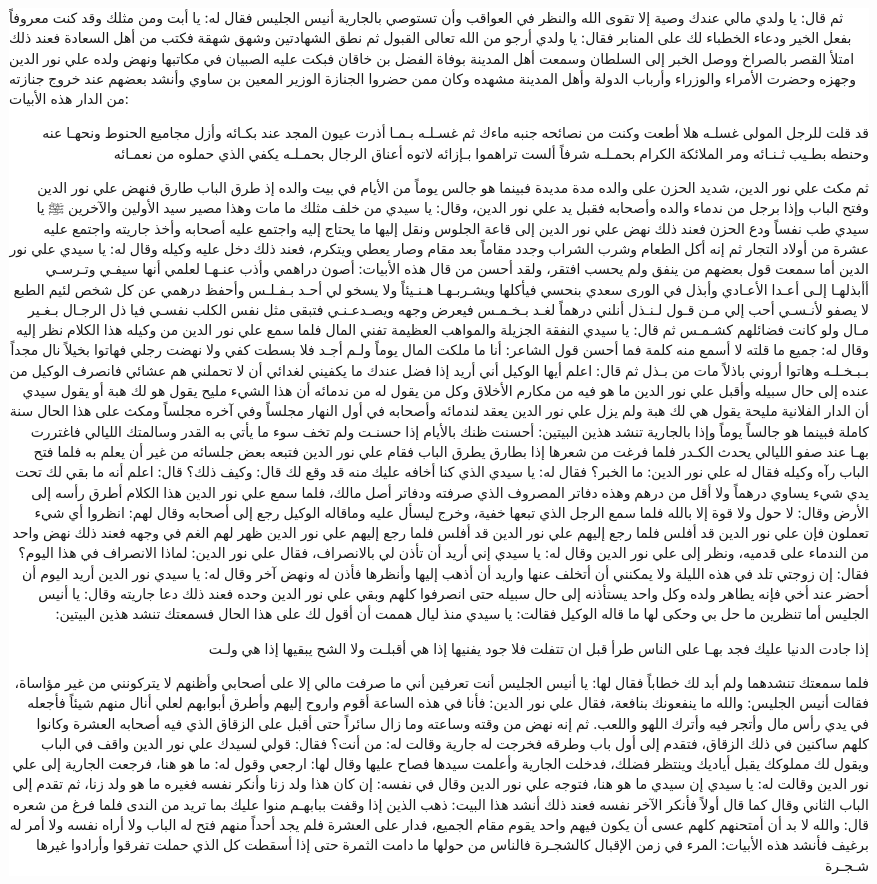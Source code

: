 ثم قال: يا ولدي مالي عندك وصية إلا تقوى الله والنظر في العواقب وأن تستوصي بالجارية أنيس الجليس فقال له: يا أبت ومن مثلك وقد كنت معروفاً بفعل الخير ودعاء الخطباء لك على المنابر فقال: يا ولدي أرجو من الله تعالى القبول ثم نطق الشهادتين وشهق شهقة فكتب من أهل السعادة فعند ذلك امتلأ القصر بالصراخ ووصل الخبر إلى السلطان وسمعت أهل المدينة بوفاة الفضل بن خاقان فبكت عليه الصبيان في مكاتبها ونهض ولده علي نور الدين وجهزه وحضرت الأمراء والوزراء وأرباب الدولة وأهل المدينة مشهده وكان ممن حضروا الجنازة الوزير المعين بن ساوي وأنشد بعضهم عند خروج جنازته من الدار هذه الأبيات:</p>
<p dir='rtl' class='block'>قد قلت للرجل المولى غسلـه  هلا أطعت وكنت من نصائحه  
جنبه ماءك ثم غسـلـه بـمـا  أذرت عيون المجد عند بكـائه 
وأزل مجاميع الحنوط ونحهـا  عنه وحنطه بطـيب ثـنـائه 
ومر الملائكة الكرام بحمـلـه  شرفاً ألست تراهموا بـإزائه 
لاتوه أعناق الرجال بحمـلـه  يكفي الذي حملوه من نعمـائه</p>
<p dir='rtl' class='block'>ثم مكث علي نور الدين، شديد الحزن على والده مدة مديدة فبينما هو جالس يوماً من الأيام في بيت والده إذ طرق الباب طارق فنهض علي نور الدين وفتح الباب وإذا برجل من ندماء والده وأصحابه فقبل يد علي نور الدين، وقال: يا سيدي من خلف مثلك ما مات وهذا مصير سيد الأولين والآخرين ﷺ يا سيدي طب نفساً ودع الحزن فعند ذلك نهض علي نور الدين إلى قاعة الجلوس ونقل إليها ما يحتاج إليه واجتمع عليه أصحابه وأخذ جاريته واجتمع عليه عشرة من أولاد التجار ثم إنه أكل الطعام وشرب الشراب وجدد مقاماً بعد مقام وصار يعطي ويتكرم، فعند ذلك دخل عليه وكيله وقال له: يا سيدي علي نور الدين أما سمعت قول بعضهم من ينفق ولم يحسب افتقر، ولقد أحسن من قال هذه الأبيات: أصون دراهمي وأذب عنـهـا  لعلمي أنها سيفـي وتـرسـي 
أأبذلهـا إلـى أعـدا الأعـادي  وأبذل في الورى سعدي بنحسي  
فيأكلها ويشـربـهـا هـنـيئاً  ولا يسخو لي أحـد بـفـلـس 
وأحفظ درهمي عن كل شخص  لئيم الطبع لا يصفو لأنـسـي 
أحب إلي مـن قـول لـنـذل  أنلني درهماً لغـد بـخـمـس 
فيعرض وجهه ويصـدعـنـي  فتبقى مثل نفس الكلب نفسـي 
فيا ذل الرجـال بـغـير مـال  ولو كانت فضائلهم كشـمـس 
ثم قال: يا سيدي النفقة الجزيلة والمواهب العظيمة تفني المال فلما سمع علي نور الدين من وكيله هذا الكلام نظر إليه وقال له: جميع ما قلته لا أسمع منه كلمة فما أحسن قول الشاعر: أنا ما ملكت المال يوماً ولـم أجـد  فلا بسطت كفي ولا نهضت رجلي  
فهاتوا بخيلاً نال مجداً بـبـخـلـه  وهاتوا أروني باذلاً مات من بـذل 
ثم قال: اعلم أيها الوكيل أني أريد إذا فضل عندك ما يكفيني لغدائي أن لا تحملني هم عشائي فانصرف الوكيل من عنده إلى حال سبيله وأقبل علي نور الدين ما هو فيه من مكارم الأخلاق وكل من يقول له من ندمائه أن هذا الشيء مليح يقول هو لك هبة أو يقول سيدي أن الدار الفلانية مليحة يقول هي لك هبة ولم يزل علي نور الدين يعقد لندمائه وأصحابه في أول النهار مجلساً وفي آخره مجلساً ومكث على هذا الحال سنة كاملة فبينما هو جالساً يوماً وإذا بالجارية تنشد هذين البيتين: أحسنت ظنك بالأيام إذا حسنـت  ولم تخف سوء ما يأتي به القدر  
وسالمتك الليالي فاغتررت بهـا  عند صفو الليالي يحدث الكـدر 
فلما فرغت من شعرها إذا بطارق يطرق الباب فقام علي نور الدين فتبعه بعض جلسائه من غير أن يعلم به فلما فتح الباب رآه وكيله فقال له علي نور الدين: ما الخبر؟ فقال له: يا سيدي الذي كنا أخافه عليك منه قد وقع لك قال: وكيف ذلك؟ قال: اعلم أنه ما بقي لك تحت يدي شيء يساوي درهماً ولا أقل من درهم وهذه دفاتر المصروف الذي صرفته ودفاتر أصل مالك، فلما سمع علي نور الدين هذا الكلام أطرق رأسه إلى الأرض وقال: لا حول ولا قوة إلا بالله فلما سمع الرجل الذي تبعها خفية، وخرج ليسأل عليه وماقاله الوكيل رجع إلى أصحابه وقال لهم: انظروا أي شيء تعملون فإن علي نور الدين قد أفلس فلما رجع إليهم علي نور الدين قد أفلس فلما رجع إليهم علي نور الدين ظهر لهم الغم في وجهه فعند ذلك نهض واحد من الندماء على قدميه، ونظر إلى علي نور الدين وقال له: يا سيدي إني أريد أن تأذن لي بالانصراف، فقال علي نور الدين: لماذا الانصراف في هذا اليوم؟ فقال: إن زوجتي تلد في هذه الليلة ولا يمكنني أن أتخلف عنها واريد أن أذهب إليها وأنظرها فأذن له ونهض آخر وقال له: يا سيدي نور الدين أريد اليوم أن أحضر عند أخي فإنه يطاهر ولده وكل واحد يستأذنه إلى حال سبيله حتى انصرفوا كلهم وبقي علي نور الدين وحده فعند ذلك دعا جاريته وقال: يا أنيس الجليس أما تنظرين ما حل بي وحكى لها ما قاله الوكيل فقالت: يا سيدي منذ ليال هممت أن أقول لك على هذا الحال فسمعتك تنشد هذين البيتين:</p>
<p dir='rtl' class='block'>إذا جادت الدنيا عليك فجد بهـا  على الناس طرأ قبل ان تتفلت  
فلا جود يفنيها إذا هي أقبلـت  ولا الشح يبقيها إذا هي ولـت</p>
<p dir='rtl' class='block'>فلما سمعتك تنشدهما ولم أبد لك خطاباً فقال لها: يا أنيس الجليس أنت تعرفين أني ما صرفت مالي إلا على أصحابي وأظنهم لا يتركونني من غير مؤاساة، فقالت أنيس الجليس: والله ما ينفعونك بنافعة، فقال علي نور الدين: فأنا في هذه الساعة أقوم واروح إليهم وأطرق أبوابهم لعلي أنال منهم شيئاً فأجعله في يدي رأس مال وأتجر فيه وأترك اللهو واللعب. ثم إنه نهض من وقته وساعته وما زال سائراً حتى أقبل على الزقاق الذي فيه أصحابه العشرة وكانوا كلهم ساكنين في ذلك الزقاق، فتقدم إلى أول باب وطرقه فخرجت له جارية وقالت له: من أنت؟ فقال: قولي لسيدك علي نور الدين واقف في الباب ويقول لك مملوكك يقبل أياديك وينتظر فضلك، فدخلت الجارية وأعلمت سيدها فصاح عليها وقال لها: ارجعي وقول له: ما هو هنا، فرجعت الجارية إلى علي نور الدين وقالت له: يا سيدي إن سيدي ما هو هنا، فتوجه علي نور الدين وقال في نفسه: إن كان هذا ولد زنا وأنكر نفسه فغيره ما هو ولد زنا، ثم تقدم إلى الباب الثاني وقال كما قال أولاً فأنكر الآخر نفسه فعند ذلك أنشد هذا البيت: ذهب الذين إذا وقفت ببابهـم  منوا عليك بما تريد من الندى  
فلما فرغ من شعره قال: والله لا بد أن أمتحنهم كلهم عسى أن يكون فيهم واحد يقوم مقام الجميع، فدار على العشرة فلم يجد أحداً منهم فتح له الباب ولا أراه نفسه ولا أمر له برغيف فأنشد هذه الأبيات: المرء في زمن الإقبال كالشجـرة  فالناس من حولها ما دامت الثمرة  
حتى إذا أسقطت كل الذي حملت  تفرقوا وأرادوا غيرها شـجـرة 